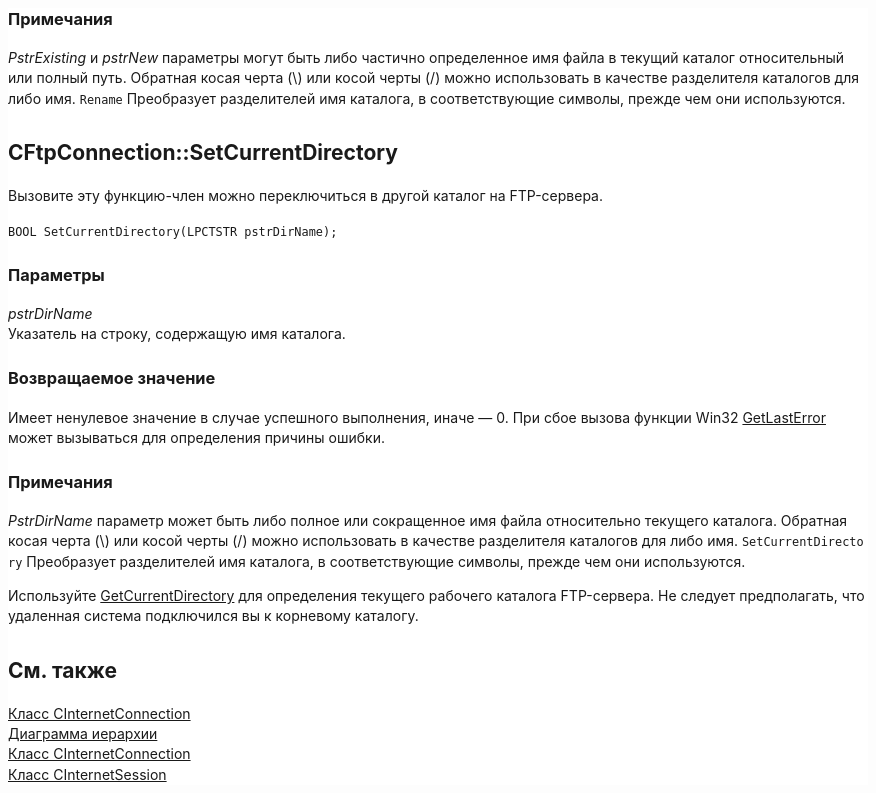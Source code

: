 ### <a name="remarks"></a>Примечания

*PstrExisting* и *pstrNew* параметры могут быть либо частично определенное имя файла в текущий каталог относительный или полный путь. Обратная косая черта (\\) или косой черты (/) можно использовать в качестве разделителя каталогов для либо имя. `Rename` Преобразует разделителей имя каталога, в соответствующие символы, прежде чем они используются.

##  <a name="setcurrentdirectory"></a>  CFtpConnection::SetCurrentDirectory

Вызовите эту функцию-член можно переключиться в другой каталог на FTP-сервера.

```
BOOL SetCurrentDirectory(LPCTSTR pstrDirName);
```

### <a name="parameters"></a>Параметры

*pstrDirName*<br/>
Указатель на строку, содержащую имя каталога.

### <a name="return-value"></a>Возвращаемое значение

Имеет ненулевое значение в случае успешного выполнения, иначе — 0. При сбое вызова функции Win32 [GetLastError](https://msdn.microsoft.com/library/windows/desktop/ms679360) может вызываться для определения причины ошибки.

### <a name="remarks"></a>Примечания

*PstrDirName* параметр может быть либо полное или сокращенное имя файла относительно текущего каталога. Обратная косая черта (\\) или косой черты (/) можно использовать в качестве разделителя каталогов для либо имя. `SetCurrentDirectory` Преобразует разделителей имя каталога, в соответствующие символы, прежде чем они используются.

Используйте [GetCurrentDirectory](#getcurrentdirectory) для определения текущего рабочего каталога FTP-сервера. Не следует предполагать, что удаленная система подключился вы к корневому каталогу.

## <a name="see-also"></a>См. также

[Класс CInternetConnection](../../mfc/reference/cinternetconnection-class.md)<br/>
[Диаграмма иерархии](../../mfc/hierarchy-chart.md)<br/>
[Класс CInternetConnection](../../mfc/reference/cinternetconnection-class.md)<br/>
[Класс CInternetSession](../../mfc/reference/cinternetsession-class.md)
